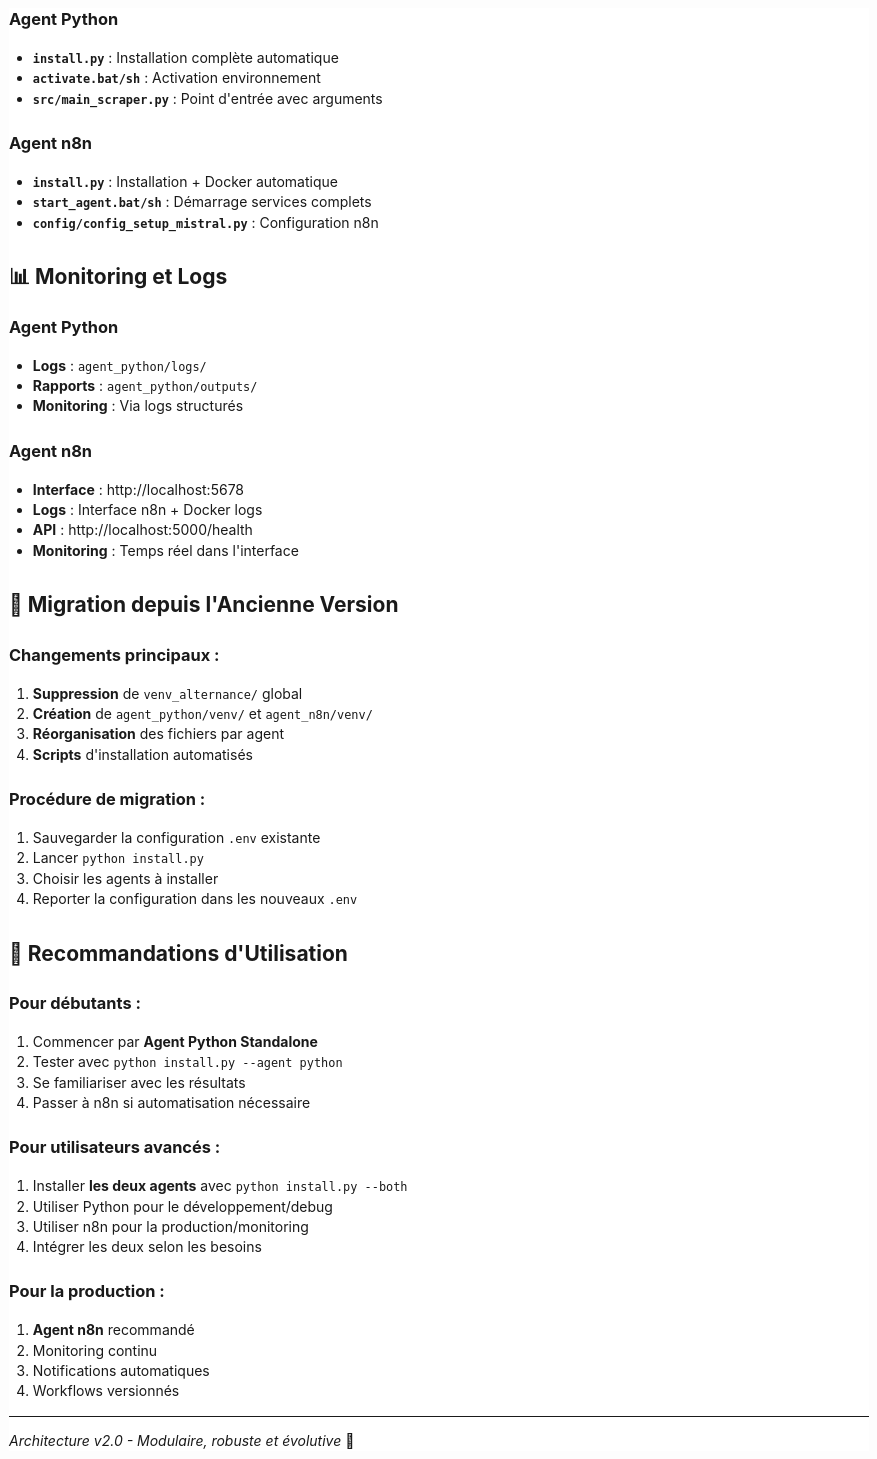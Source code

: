 ### Agent Python
- **`install.py`** : Installation complète automatique
- **`activate.bat/sh`** : Activation environnement
- **`src/main_scraper.py`** : Point d'entrée avec arguments

### Agent n8n
- **`install.py`** : Installation + Docker automatique
- **`start_agent.bat/sh`** : Démarrage services complets
- **`config/config_setup_mistral.py`** : Configuration n8n

## 📊 Monitoring et Logs

### Agent Python
- **Logs** : `agent_python/logs/`
- **Rapports** : `agent_python/outputs/`
- **Monitoring** : Via logs structurés

### Agent n8n
- **Interface** : http://localhost:5678
- **Logs** : Interface n8n + Docker logs
- **API** : http://localhost:5000/health
- **Monitoring** : Temps réel dans l'interface

## 🔄 Migration depuis l'Ancienne Version

### Changements principaux :
1. **Suppression** de `venv_alternance/` global
2. **Création** de `agent_python/venv/` et `agent_n8n/venv/`
3. **Réorganisation** des fichiers par agent
4. **Scripts** d'installation automatisés

### Procédure de migration :
1. Sauvegarder la configuration `.env` existante
2. Lancer `python install.py`
3. Choisir les agents à installer
4. Reporter la configuration dans les nouveaux `.env`

## 🎯 Recommandations d'Utilisation

### Pour débutants :
1. Commencer par **Agent Python Standalone**
2. Tester avec `python install.py --agent python`
3. Se familiariser avec les résultats
4. Passer à n8n si automatisation nécessaire

### Pour utilisateurs avancés :
1. Installer **les deux agents** avec `python install.py --both`
2. Utiliser Python pour le développement/debug
3. Utiliser n8n pour la production/monitoring
4. Intégrer les deux selon les besoins

### Pour la production :
1. **Agent n8n** recommandé
2. Monitoring continu
3. Notifications automatiques
4. Workflows versionnés

---

*Architecture v2.0 - Modulaire, robuste et évolutive* 🚀